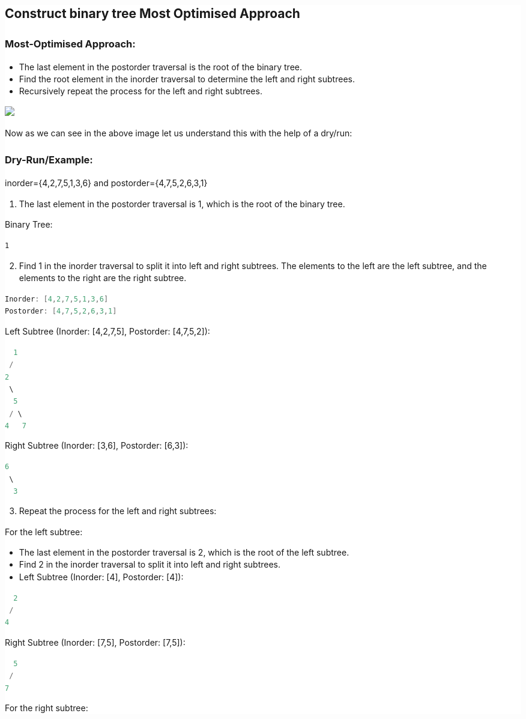 ## Construct binary tree Most Optimised Approach

### Most-Optimised Approach:

* The last element in the postorder traversal is the root of the binary tree.
* Find the root element in the inorder traversal to determine the left and right subtrees.
* Recursively repeat the process for the left and right subtrees.

<img src="https://d2beiqkhq929f0.cloudfront.net/public_assets/assets/000/053/527/original/M1IKDA8.png?1697188735"/>

Now as we can see in the above image let us understand this with the help of a dry/run:
### Dry-Run/Example:
inorder={4,2,7,5,1,3,6} and postorder={4,7,5,2,6,3,1} 

1. The last element in the postorder traversal is 1, which is the root of the binary tree.

Binary Tree:
```plaintext
1
```
2. Find 1 in the inorder traversal to split it into left and right subtrees. The elements to the left are the left subtree, and the elements to the right are the right subtree.

```cpp
Inorder: [4,2,7,5,1,3,6]
Postorder: [4,7,5,2,6,3,1]
```

Left Subtree (Inorder: [4,2,7,5], Postorder: [4,7,5,2]):

```cpp
  1
 /
2
 \
  5
 / \
4   7
```
Right Subtree (Inorder: [3,6], Postorder: [6,3]):

```cpp
6
 \
  3
```
3. Repeat the process for the left and right subtrees:

For the left subtree:
* The last element in the postorder traversal is 2, which is the root of the left subtree.
* Find 2 in the inorder traversal to split it into left and right subtrees.
* Left Subtree (Inorder: [4], Postorder: [4]):
```cpp
  2
 /
4
```
Right Subtree (Inorder: [7,5], Postorder: [7,5]):
```cpp
  5
 /
7
```
For the right subtree:

